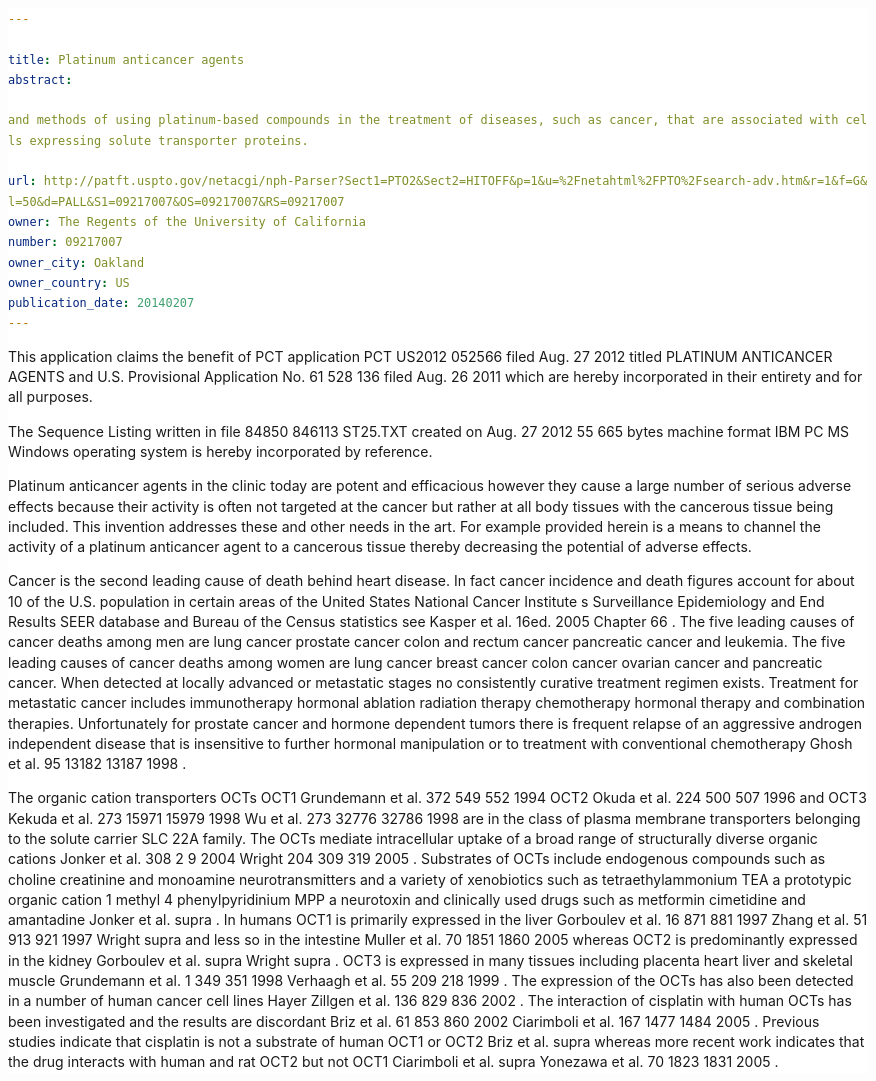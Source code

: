 ```yaml
---

title: Platinum anticancer agents
abstract: 

and methods of using platinum-based compounds in the treatment of diseases, such as cancer, that are associated with cells expressing solute transporter proteins.

url: http://patft.uspto.gov/netacgi/nph-Parser?Sect1=PTO2&Sect2=HITOFF&p=1&u=%2Fnetahtml%2FPTO%2Fsearch-adv.htm&r=1&f=G&l=50&d=PALL&S1=09217007&OS=09217007&RS=09217007
owner: The Regents of the University of California
number: 09217007
owner_city: Oakland
owner_country: US
publication_date: 20140207
---
```

This application claims the benefit of PCT application PCT US2012 052566 filed Aug. 27 2012 titled PLATINUM ANTICANCER AGENTS and U.S. Provisional Application No. 61 528 136 filed Aug. 26 2011 which are hereby incorporated in their entirety and for all purposes.

The Sequence Listing written in file 84850 846113 ST25.TXT created on Aug. 27 2012 55 665 bytes machine format IBM PC MS Windows operating system is hereby incorporated by reference.

Platinum anticancer agents in the clinic today are potent and efficacious however they cause a large number of serious adverse effects because their activity is often not targeted at the cancer but rather at all body tissues with the cancerous tissue being included. This invention addresses these and other needs in the art. For example provided herein is a means to channel the activity of a platinum anticancer agent to a cancerous tissue thereby decreasing the potential of adverse effects.

Cancer is the second leading cause of death behind heart disease. In fact cancer incidence and death figures account for about 10 of the U.S. population in certain areas of the United States National Cancer Institute s Surveillance Epidemiology and End Results SEER database and Bureau of the Census statistics see Kasper et al. 16ed. 2005 Chapter 66 . The five leading causes of cancer deaths among men are lung cancer prostate cancer colon and rectum cancer pancreatic cancer and leukemia. The five leading causes of cancer deaths among women are lung cancer breast cancer colon cancer ovarian cancer and pancreatic cancer. When detected at locally advanced or metastatic stages no consistently curative treatment regimen exists. Treatment for metastatic cancer includes immunotherapy hormonal ablation radiation therapy chemotherapy hormonal therapy and combination therapies. Unfortunately for prostate cancer and hormone dependent tumors there is frequent relapse of an aggressive androgen independent disease that is insensitive to further hormonal manipulation or to treatment with conventional chemotherapy Ghosh et al. 95 13182 13187 1998 .

The organic cation transporters OCTs OCT1 Grundemann et al. 372 549 552 1994 OCT2 Okuda et al. 224 500 507 1996 and OCT3 Kekuda et al. 273 15971 15979 1998 Wu et al. 273 32776 32786 1998 are in the class of plasma membrane transporters belonging to the solute carrier SLC 22A family. The OCTs mediate intracellular uptake of a broad range of structurally diverse organic cations Jonker et al. 308 2 9 2004 Wright 204 309 319 2005 . Substrates of OCTs include endogenous compounds such as choline creatinine and monoamine neurotransmitters and a variety of xenobiotics such as tetraethylammonium TEA a prototypic organic cation 1 methyl 4 phenylpyridinium MPP a neurotoxin and clinically used drugs such as metformin cimetidine and amantadine Jonker et al. supra . In humans OCT1 is primarily expressed in the liver Gorboulev et al. 16 871 881 1997 Zhang et al. 51 913 921 1997 Wright supra and less so in the intestine Muller et al. 70 1851 1860 2005 whereas OCT2 is predominantly expressed in the kidney Gorboulev et al. supra Wright supra . OCT3 is expressed in many tissues including placenta heart liver and skeletal muscle Grundemann et al. 1 349 351 1998 Verhaagh et al. 55 209 218 1999 . The expression of the OCTs has also been detected in a number of human cancer cell lines Hayer Zillgen et al. 136 829 836 2002 . The interaction of cisplatin with human OCTs has been investigated and the results are discordant Briz et al. 61 853 860 2002 Ciarimboli et al. 167 1477 1484 2005 . Previous studies indicate that cisplatin is not a substrate of human OCT1 or OCT2 Briz et al. supra whereas more recent work indicates that the drug interacts with human and rat OCT2 but not OCT1 Ciarimboli et al. supra Yonezawa et al. 70 1823 1831 2005 .
